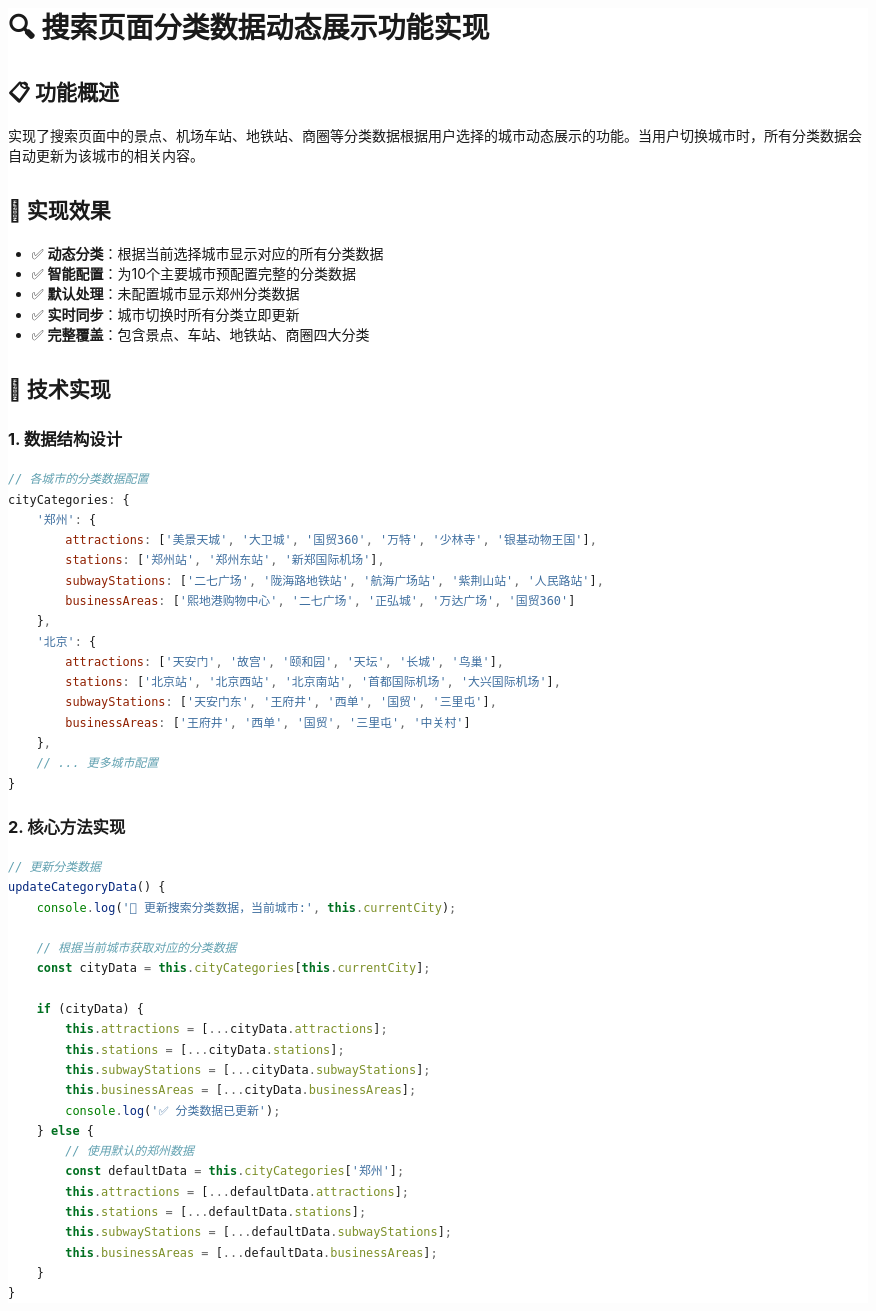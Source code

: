 # 🔍 搜索页面分类数据动态展示功能实现

## 📋 功能概述

实现了搜索页面中的景点、机场车站、地铁站、商圈等分类数据根据用户选择的城市动态展示的功能。当用户切换城市时，所有分类数据会自动更新为该城市的相关内容。

## 🎯 实现效果

- ✅ **动态分类**：根据当前选择城市显示对应的所有分类数据
- ✅ **智能配置**：为10个主要城市预配置完整的分类数据
- ✅ **默认处理**：未配置城市显示郑州分类数据
- ✅ **实时同步**：城市切换时所有分类立即更新
- ✅ **完整覆盖**：包含景点、车站、地铁站、商圈四大分类

## 🔧 技术实现

### 1. 数据结构设计

```javascript
// 各城市的分类数据配置
cityCategories: {
    '郑州': {
        attractions: ['美景天城', '大卫城', '国贸360', '万特', '少林寺', '银基动物王国'],
        stations: ['郑州站', '郑州东站', '新郑国际机场'],
        subwayStations: ['二七广场', '陇海路地铁站', '航海广场站', '紫荆山站', '人民路站'],
        businessAreas: ['熙地港购物中心', '二七广场', '正弘城', '万达广场', '国贸360']
    },
    '北京': {
        attractions: ['天安门', '故宫', '颐和园', '天坛', '长城', '鸟巢'],
        stations: ['北京站', '北京西站', '北京南站', '首都国际机场', '大兴国际机场'],
        subwayStations: ['天安门东', '王府井', '西单', '国贸', '三里屯'],
        businessAreas: ['王府井', '西单', '国贸', '三里屯', '中关村']
    },
    // ... 更多城市配置
}
```

### 2. 核心方法实现

```javascript
// 更新分类数据
updateCategoryData() {
    console.log('🔄 更新搜索分类数据，当前城市:', this.currentCity);
    
    // 根据当前城市获取对应的分类数据
    const cityData = this.cityCategories[this.currentCity];
    
    if (cityData) {
        this.attractions = [...cityData.attractions];
        this.stations = [...cityData.stations];
        this.subwayStations = [...cityData.subwayStations];
        this.businessAreas = [...cityData.businessAreas];
        console.log('✅ 分类数据已更新');
    } else {
        // 使用默认的郑州数据
        const defaultData = this.cityCategories['郑州'];
        this.attractions = [...defaultData.attractions];
        this.stations = [...defaultData.stations];
        this.subwayStations = [...defaultData.subwayStations];
        this.businessAreas = [...defaultData.businessAreas];
    }
}
```